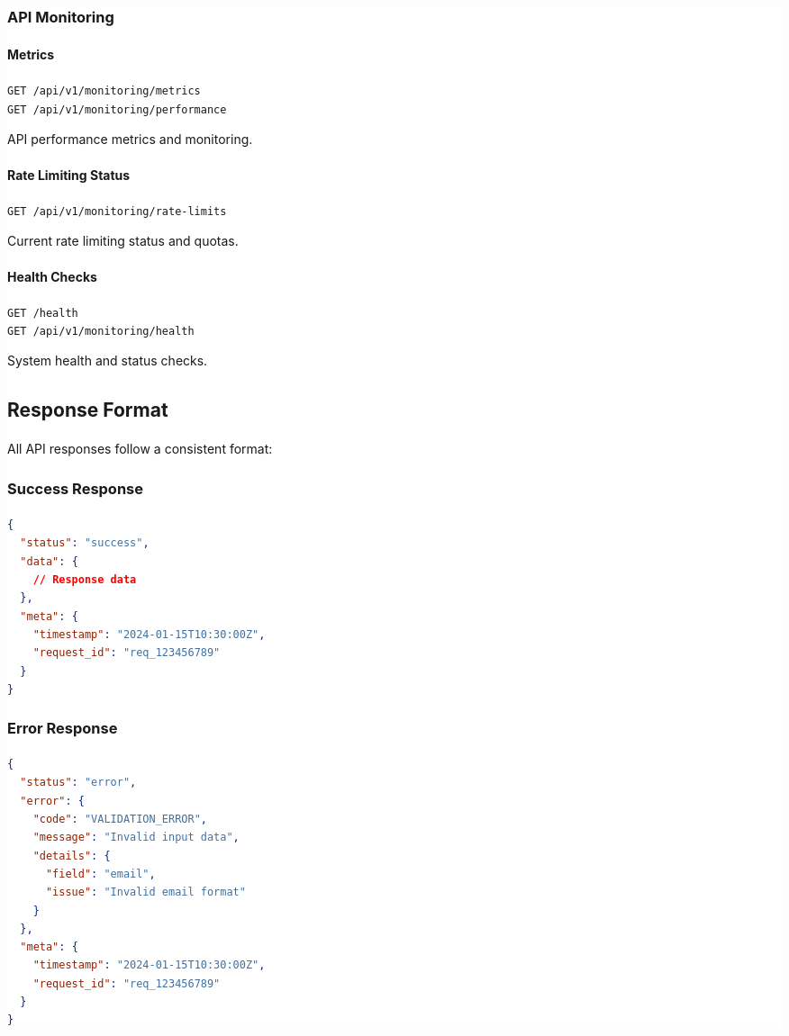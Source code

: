 ### API Monitoring

#### Metrics
```http
GET /api/v1/monitoring/metrics
GET /api/v1/monitoring/performance
```
API performance metrics and monitoring.

#### Rate Limiting Status
```http
GET /api/v1/monitoring/rate-limits
```
Current rate limiting status and quotas.

#### Health Checks
```http
GET /health
GET /api/v1/monitoring/health
```
System health and status checks.

## Response Format

All API responses follow a consistent format:

### Success Response
```json
{
  "status": "success",
  "data": {
    // Response data
  },
  "meta": {
    "timestamp": "2024-01-15T10:30:00Z",
    "request_id": "req_123456789"
  }
}
```

### Error Response
```json
{
  "status": "error",
  "error": {
    "code": "VALIDATION_ERROR",
    "message": "Invalid input data",
    "details": {
      "field": "email",
      "issue": "Invalid email format"
    }
  },
  "meta": {
    "timestamp": "2024-01-15T10:30:00Z",
    "request_id": "req_123456789"
  }
}
```
